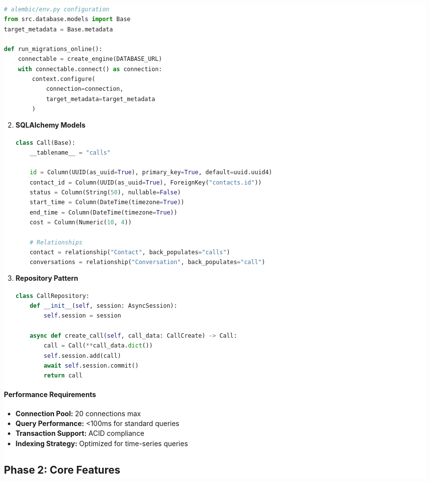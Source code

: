    ```python
   # alembic/env.py configuration
   from src.database.models import Base
   target_metadata = Base.metadata

   def run_migrations_online():
       connectable = create_engine(DATABASE_URL)
       with connectable.connect() as connection:
           context.configure(
               connection=connection,
               target_metadata=target_metadata
           )
   ```

2. **SQLAlchemy Models**

   ```python
   class Call(Base):
       __tablename__ = "calls"

       id = Column(UUID(as_uuid=True), primary_key=True, default=uuid.uuid4)
       contact_id = Column(UUID(as_uuid=True), ForeignKey("contacts.id"))
       status = Column(String(50), nullable=False)
       start_time = Column(DateTime(timezone=True))
       end_time = Column(DateTime(timezone=True))
       cost = Column(Numeric(10, 4))

       # Relationships
       contact = relationship("Contact", back_populates="calls")
       conversations = relationship("Conversation", back_populates="call")
   ```

3. **Repository Pattern**
   ```python
   class CallRepository:
       def __init__(self, session: AsyncSession):
           self.session = session

       async def create_call(self, call_data: CallCreate) -> Call:
           call = Call(**call_data.dict())
           self.session.add(call)
           await self.session.commit()
           return call
   ```

#### Performance Requirements

- **Connection Pool:** 20 connections max
- **Query Performance:** <100ms for standard queries
- **Transaction Support:** ACID compliance
- **Indexing Strategy:** Optimized for time-series queries

## Phase 2: Core Features
